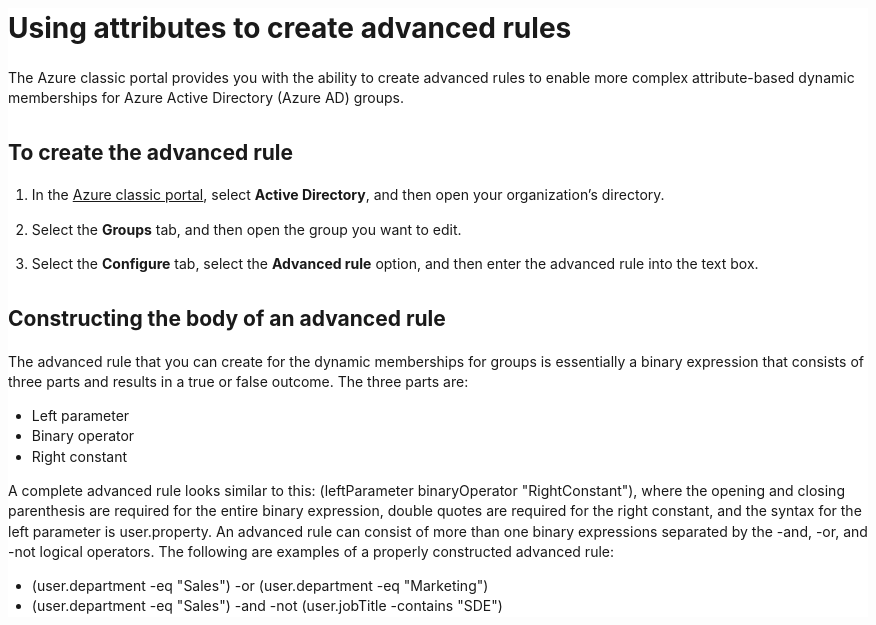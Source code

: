 
<properties
	pageTitle="Using attributes to create advanced rules| Microsoft Azure"
	description="How-to's to create advanced rules for a group including supported expression rule operators and parameters."
	services="active-directory"
	documentationCenter=""
	authors="curtand"
	manager="femila"
	editor=""/>

<tags
	ms.service="active-directory"
	ms.workload="identity"
	ms.tgt_pltfrm="na"
	ms.devlang="na"
	ms.topic="article"
	ms.date="08/15/2016"
	ms.author="curtand"/>


# Using attributes to create advanced rules

The Azure classic portal provides you with the ability to create advanced rules to enable more complex attribute-based dynamic memberships for Azure Active Directory (Azure AD) groups.

## To create the advanced rule

1. In the [Azure classic portal](https://manage.windowsazure.com), select **Active Directory**, and then open your organization’s directory.

2. Select the **Groups** tab, and then open the group you want to edit.

3. Select the **Configure** tab, select the **Advanced rule** option, and then enter the advanced rule into the text box.

## Constructing the body of an advanced rule

The advanced rule that you can create for the dynamic memberships for groups is essentially a binary expression that consists of three parts and results in a true or false outcome. The three parts are:

- Left parameter
- Binary operator
- Right constant

A complete advanced rule looks similar to this: (leftParameter binaryOperator "RightConstant"), where the opening and closing parenthesis are required for the entire binary expression, double quotes are required for the right constant, and the syntax for the left parameter is user.property. An advanced rule can consist of more than one binary expressions separated by the -and, -or, and -not logical operators.
The following are examples of a properly constructed advanced rule:

- (user.department -eq "Sales") -or (user.department -eq "Marketing")
- (user.department -eq "Sales") -and -not (user.jobTitle -contains "SDE")
